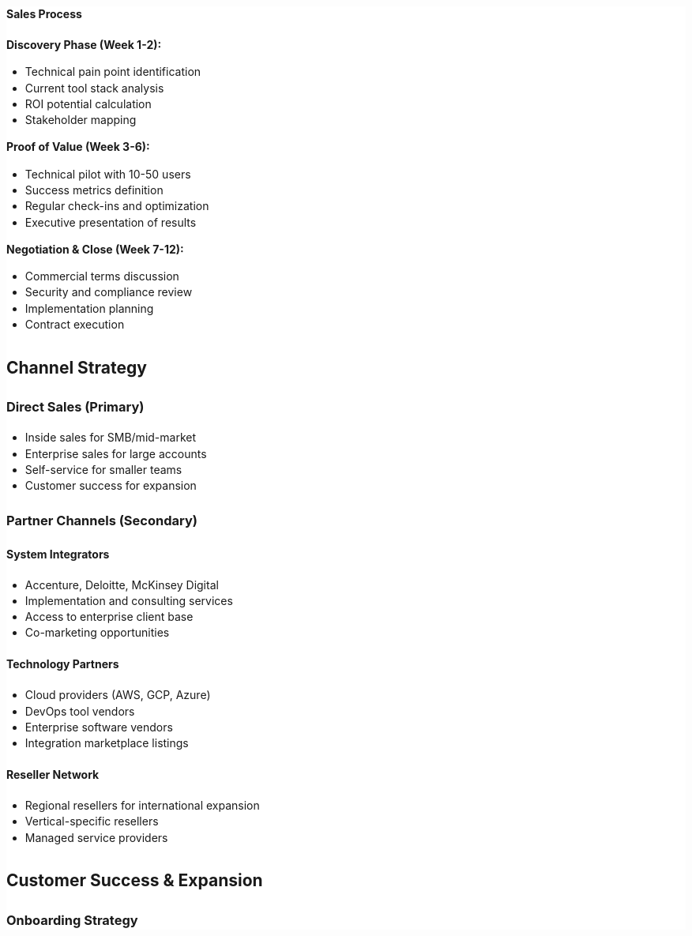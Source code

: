 #### Sales Process

**Discovery Phase (Week 1-2):**
- Technical pain point identification
- Current tool stack analysis
- ROI potential calculation
- Stakeholder mapping

**Proof of Value (Week 3-6):**
- Technical pilot with 10-50 users
- Success metrics definition
- Regular check-ins and optimization
- Executive presentation of results

**Negotiation & Close (Week 7-12):**
- Commercial terms discussion
- Security and compliance review
- Implementation planning
- Contract execution

## Channel Strategy

### Direct Sales (Primary)
- Inside sales for SMB/mid-market
- Enterprise sales for large accounts
- Self-service for smaller teams
- Customer success for expansion

### Partner Channels (Secondary)

#### System Integrators
- Accenture, Deloitte, McKinsey Digital
- Implementation and consulting services
- Access to enterprise client base
- Co-marketing opportunities

#### Technology Partners
- Cloud providers (AWS, GCP, Azure)
- DevOps tool vendors
- Enterprise software vendors
- Integration marketplace listings

#### Reseller Network
- Regional resellers for international expansion
- Vertical-specific resellers
- Managed service providers

## Customer Success & Expansion

### Onboarding Strategy
